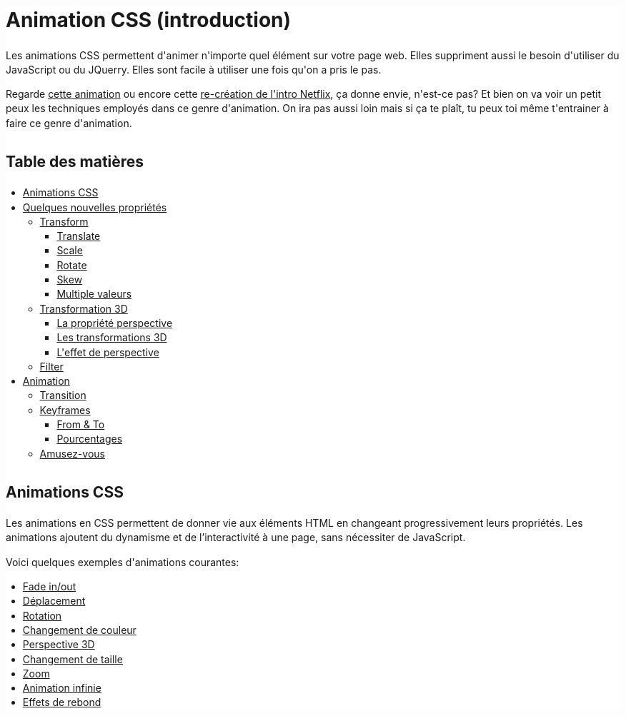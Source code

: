 
# Animation CSS (introduction)

Les animations CSS permettent d'animer n'importe quel élément sur votre page web. Elles suppriment aussi le besoin d'utiliser du JavaScript ou du JQuerry. Elles sont facile à utiliser une fois qu'on a pris le pas.

Regarde [cette animation](https://codepen.io/miocene/pen/mjLPVp) ou encore cette [re-création de l'intro Netflix](https://codepen.io/claudio_bonfati/pen/mdryxPv), ça donne envie, n'est-ce pas? Et bien on va voir un petit peux les techniques employés dans ce genre d'animation. On ira pas aussi loin mais si ça te plaît, tu peux toi même t'entrainer à faire ce genre d'animation.


## Table des matières

- [Animations CSS](#animations-css)
- [Quelques nouvelles propriétés](#quelques-nouvelles-propriétés)
  - [Transform](#transform)
    - [Translate](#translate)
    - [Scale](#scale)
    - [Rotate](#rotate)
    - [Skew](#skew)
    - [Multiple valeurs](#multiple-valeurs)
  - [Transformation 3D](#transformation-3d)
    - [La propriété perspective](#la-propriété-perspective)
    - [Les transformations 3D](#les-transformations-3d)
    - [L'effet de perspective](#leffet-de-perspective)
  - [Filter](#filter)
- [Animation](#animation)
  - [Transition](#transition)
  - [Keyframes](#keyframes)
    - [From \& To](#from--to)
    - [Pourcentages](#pourcentages)
  - [Amusez-vous](#amusez-vous)

## Animations CSS

Les animations en CSS permettent de donner vie aux éléments HTML en changeant progressivement leurs propriétés. Les animations ajoutent du dynamisme et de l’interactivité à une page, sans nécessiter de JavaScript.

Voici quelques exemples d'animations courantes:

- [Fade in/out](https://codepen.io/naafi/pen/qBbYEXe)
- [Déplacement](https://codepen.io/Md-Tofajjal-Hossen/pen/rNVVXbE)
- [Rotation](https://codepen.io/snazsh/pen/yQWQwo)
- [Changement de couleur](https://codepen.io/Uchiha-Itachi-/pen/MWmabwe)
- [Perspective 3D](https://codepen.io/natewiley/pen/QWGdZJ)
- [Changement de taille](https://codepen.io/takaneichinose/pen/wRXryM)
- [Zoom](https://codepen.io/ainalem/pen/oNxXRgW)
- [Animation infinie](https://codepen.io/yuanchuan/pen/wZJqNK)
- [Effets de rebond](https://codepen.io/maud-leleux/pen/RwGVvvQ)
